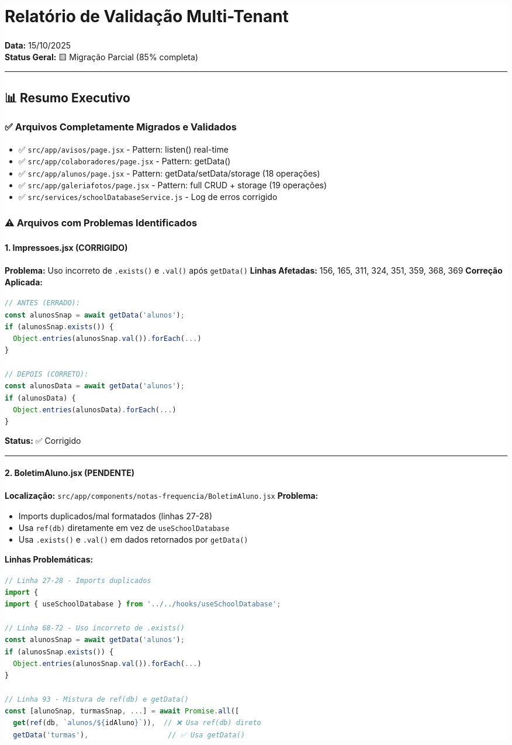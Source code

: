 # Relatório de Validação Multi-Tenant

**Data:** 15/10/2025  
**Status Geral:** 🟨 Migração Parcial (85% completa)

---

## 📊 Resumo Executivo

### ✅ Arquivos Completamente Migrados e Validados
- ✅ `src/app/avisos/page.jsx` - Pattern: listen() real-time
- ✅ `src/app/colaboradores/page.jsx` - Pattern: getData()
- ✅ `src/app/alunos/page.jsx` - Pattern: getData/setData/storage (18 operações)
- ✅ `src/app/galeriafotos/page.jsx` - Pattern: full CRUD + storage (19 operações)
- ✅ `src/services/schoolDatabaseService.js` - Log de erros corrigido

### ⚠️ Arquivos com Problemas Identificados

#### 1. **Impressoes.jsx** (CORRIGIDO)
**Problema:** Uso incorreto de `.exists()` e `.val()` após `getData()`
**Linhas Afetadas:** 156, 165, 311, 324, 351, 359, 368, 369
**Correção Aplicada:**
```javascript
// ANTES (ERRADO):
const alunosSnap = await getData('alunos');
if (alunosSnap.exists()) {
  Object.entries(alunosSnap.val()).forEach(...)
}

// DEPOIS (CORRETO):
const alunosData = await getData('alunos');
if (alunosData) {
  Object.entries(alunosData).forEach(...)
}
```
**Status:** ✅ Corrigido

---

#### 2. **BoletimAluno.jsx** (PENDENTE)
**Localização:** `src/app/components/notas-frequencia/BoletimAluno.jsx`
**Problema:** 
- Imports duplicados/mal formatados (linhas 27-28)
- Usa `ref(db)` diretamente em vez de `useSchoolDatabase`
- Usa `.exists()` e `.val()` em dados retornados por `getData()`

**Linhas Problemáticas:**
```jsx
// Linha 27-28 - Imports duplicados
import { 
import { useSchoolDatabase } from '../../hooks/useSchoolDatabase';

// Linha 68-72 - Uso incorreto de .exists()
const alunosSnap = await getData('alunos');
if (alunosSnap.exists()) {
  Object.entries(alunosSnap.val()).forEach(...)
}

// Linha 93 - Mistura de ref(db) e getData()
const [alunoSnap, turmasSnap, ...] = await Promise.all([
  get(ref(db, `alunos/${idAluno}`)),  // ❌ Usa ref(db) direto
  getData('turmas'),                   // ✅ Usa getData()
```
